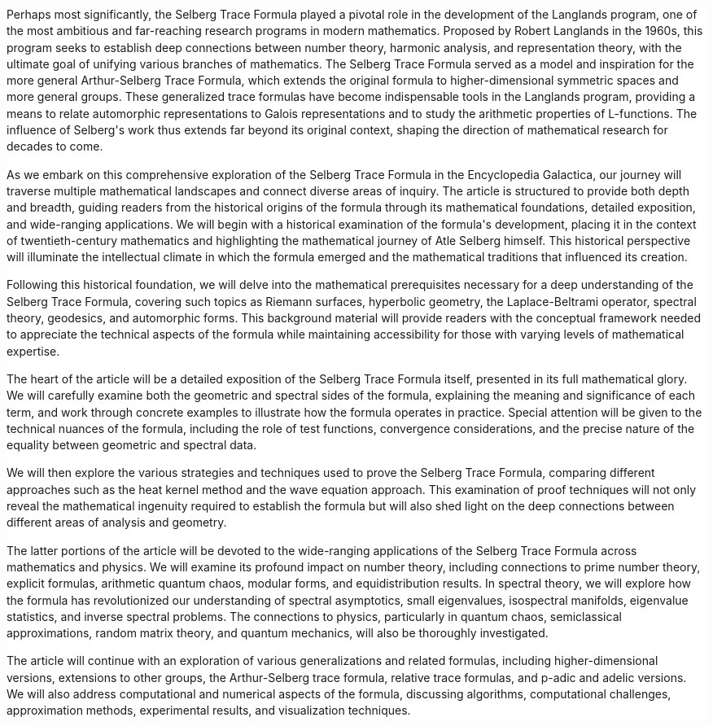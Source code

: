 Perhaps most significantly, the Selberg Trace Formula played a pivotal role in the development of the Langlands program, one of the most ambitious and far-reaching research programs in modern mathematics. Proposed by Robert Langlands in the 1960s, this program seeks to establish deep connections between number theory, harmonic analysis, and representation theory, with the ultimate goal of unifying various branches of mathematics. The Selberg Trace Formula served as a model and inspiration for the more general Arthur-Selberg Trace Formula, which extends the original formula to higher-dimensional symmetric spaces and more general groups. These generalized trace formulas have become indispensable tools in the Langlands program, providing a means to relate automorphic representations to Galois representations and to study the arithmetic properties of L-functions. The influence of Selberg's work thus extends far beyond its original context, shaping the direction of mathematical research for decades to come.

As we embark on this comprehensive exploration of the Selberg Trace Formula in the Encyclopedia Galactica, our journey will traverse multiple mathematical landscapes and connect diverse areas of inquiry. The article is structured to provide both depth and breadth, guiding readers from the historical origins of the formula through its mathematical foundations, detailed exposition, and wide-ranging applications. We will begin with a historical examination of the formula's development, placing it in the context of twentieth-century mathematics and highlighting the mathematical journey of Atle Selberg himself. This historical perspective will illuminate the intellectual climate in which the formula emerged and the mathematical traditions that influenced its creation.

Following this historical foundation, we will delve into the mathematical prerequisites necessary for a deep understanding of the Selberg Trace Formula, covering such topics as Riemann surfaces, hyperbolic geometry, the Laplace-Beltrami operator, spectral theory, geodesics, and automorphic forms. This background material will provide readers with the conceptual framework needed to appreciate the technical aspects of the formula while maintaining accessibility for those with varying levels of mathematical expertise.

The heart of the article will be a detailed exposition of the Selberg Trace Formula itself, presented in its full mathematical glory. We will carefully examine both the geometric and spectral sides of the formula, explaining the meaning and significance of each term, and work through concrete examples to illustrate how the formula operates in practice. Special attention will be given to the technical nuances of the formula, including the role of test functions, convergence considerations, and the precise nature of the equality between geometric and spectral data.

We will then explore the various strategies and techniques used to prove the Selberg Trace Formula, comparing different approaches such as the heat kernel method and the wave equation approach. This examination of proof techniques will not only reveal the mathematical ingenuity required to establish the formula but will also shed light on the deep connections between different areas of analysis and geometry.

The latter portions of the article will be devoted to the wide-ranging applications of the Selberg Trace Formula across mathematics and physics. We will examine its profound impact on number theory, including connections to prime number theory, explicit formulas, arithmetic quantum chaos, modular forms, and equidistribution results. In spectral theory, we will explore how the formula has revolutionized our understanding of spectral asymptotics, small eigenvalues, isospectral manifolds, eigenvalue statistics, and inverse spectral problems. The connections to physics, particularly in quantum chaos, semiclassical approximations, random matrix theory, and quantum mechanics, will also be thoroughly investigated.

The article will continue with an exploration of various generalizations and related formulas, including higher-dimensional versions, extensions to other groups, the Arthur-Selberg trace formula, relative trace formulas, and p-adic and adelic versions. We will also address computational and numerical aspects of the formula, discussing algorithms, computational challenges, approximation methods, experimental results, and visualization techniques.
